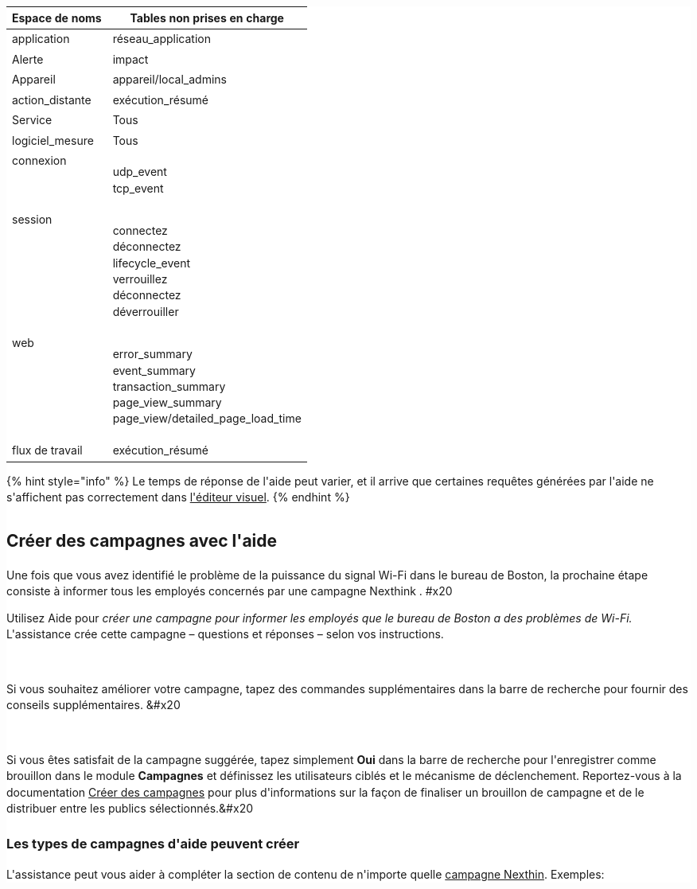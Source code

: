 | Espace de noms                         | Tables non prises en charge                                                                                            |
| -------------------------------------- | ---------------------------------------------------------------------------------------------------------------------- |
| application                            | réseau\_application                                                                              |
| Alerte                                 | impact                                                                                                                 |
| Appareil                               | appareil/local\_admins                                                                           |
| action\_distante | exécution\_résumé                                                                                |
| Service                                | Tous                                                                                                                   |
| logiciel\_mesure | Tous                                                                                                                   |
| connexion                              | <p>udp_event<br>tcp_event</p>                                                                                          |
| session                                | <p>connectez<br>déconnectez<br>lifecycle_event<br>verrouillez<br>déconnectez<br>déverrouiller</p>                      |
| web                                    | <p>error_summary<br>event_summary<br>transaction_summary<br>page_view_summary<br>page_view/detailed_page_load_time</p> |
| flux de travail                        | exécution\_résumé                                                                                |

{% hint style="info" %}
Le temps de réponse de l'aide peut varier, et il arrive que certaines requêtes générées par l'aide ne s'affichent pas correctement dans [l'éditeur visuel](https://docs.nexthink.com/platform/user-guide/investigations/creating-investigations/visual-editor).
{% endhint %}

## Créer des campagnes avec l'aide

Une fois que vous avez identifié le problème de la puissance du signal Wi-Fi dans le bureau de Boston, la prochaine étape consiste à informer tous les employés concernés par une campagne Nexthink . #x20

Utilisez Aide pour _créer une campagne pour informer les employés que le bureau de Boston a des problèmes de Wi-Fi._ L'assistance crée cette campagne – questions et réponses – selon vos instructions.

<figure><img src="../../.gitbook/assets/Assist - 1723097717.png" alt=""><figcaption></figcaption></figure>

Si vous souhaitez améliorer votre campagne, tapez des commandes supplémentaires dans la barre de recherche pour fournir des conseils supplémentaires. &#x20

<figure><img src="../../.gitbook/assets/Assist - 1723196848.png" alt=""><figcaption></figcaption></figure>

Si vous êtes satisfait de la campagne suggérée, tapez simplement **Oui** dans la barre de recherche pour l'enregistrer comme brouillon dans le module **Campagnes** et définissez les utilisateurs ciblés et le mécanisme de déclenchement. Reportez-vous à la documentation [Créer des campagnes](https://docs.nexthink.com/platform/user-guide/campaigns/creating-campaigns) pour plus d'informations sur la façon de finaliser un brouillon de campagne et de le distribuer entre les publics sélectionnés.&#x20

### Les types de campagnes d'aide peuvent créer <a href="#what-type-of-questions-can-assist-answer" id="what-type-of-questions-can-assist-answer"></a>

L'assistance peut vous aider à compléter la section de contenu de n'importe quelle [campagne Nexthin](https://docs.nexthink.com/platform/user-guide/campaigns/creating-campaigns/types-of-campaigns). Exemples:
